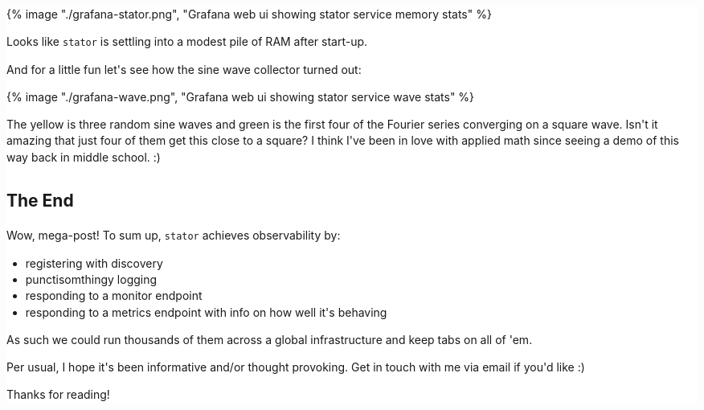 {% image "./grafana-stator.png", "Grafana web ui showing stator service memory stats" %}

Looks like `stator` is settling into a modest pile of RAM after start-up.

And for a little fun let's see how the sine wave collector turned out:

{% image "./grafana-wave.png", "Grafana web ui showing stator service wave stats" %}

The yellow is three random sine waves and green is the first four of the Fourier series converging on a square wave.
Isn't it amazing that just four of them get this close to a square?
I think I've been in love with applied math since seeing a demo of this way back in middle school. :)

## The End

Wow, mega-post!
To sum up, `stator` achieves observability by:
 - registering with discovery
 - punctisomthingy logging
 - responding to a monitor endpoint
 - responding to a metrics endpoint with info on how well it's behaving

As such we could run thousands of them across a global infrastructure and keep tabs on all of 'em.

Per usual, I hope it's been informative and/or thought provoking.
Get in touch with me via email if you'd like :)

Thanks for reading!










